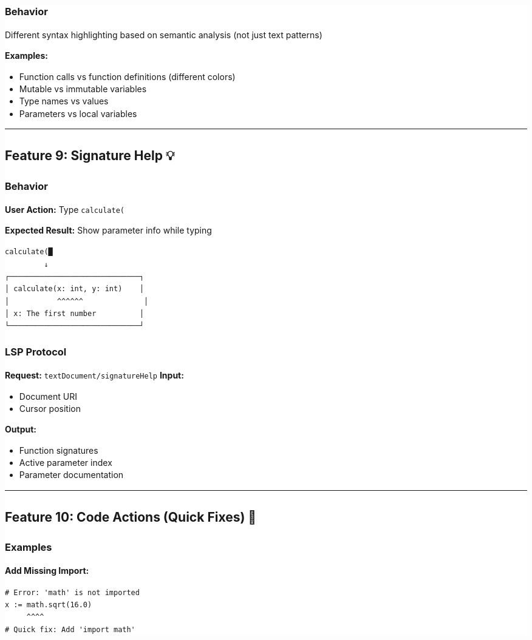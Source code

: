 ### Behavior

Different syntax highlighting based on semantic analysis (not just text patterns)

**Examples:**
- Function calls vs function definitions (different colors)
- Mutable vs immutable variables
- Type names vs values
- Parameters vs local variables

---

## Feature 9: Signature Help 💡

### Behavior

**User Action:** Type `calculate(`

**Expected Result:** Show parameter info while typing

```
calculate(█
         ↓
┌──────────────────────────────┐
│ calculate(x: int, y: int)    │
│           ^^^^^^              │
│ x: The first number          │
└──────────────────────────────┘
```

### LSP Protocol

**Request:** `textDocument/signatureHelp`
**Input:**
- Document URI
- Cursor position

**Output:**
- Function signatures
- Active parameter index
- Parameter documentation

---

## Feature 10: Code Actions (Quick Fixes) 🔧

### Examples

**Add Missing Import:**
```volta
# Error: 'math' is not imported
x := math.sqrt(16.0)
     ^^^^
# Quick fix: Add 'import math'
```
